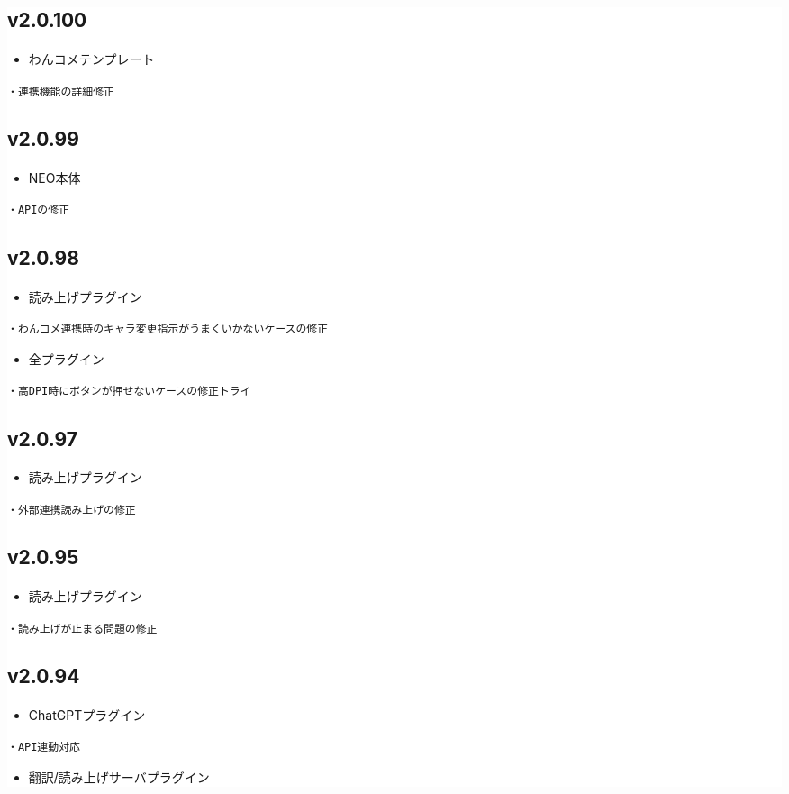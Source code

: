 ## v2.0.100

* わんコメテンプレート

```text
・連携機能の詳細修正
```

## v2.0.99

* NEO本体

```text
・APIの修正
```

## v2.0.98

* 読み上げプラグイン

```text
・わんコメ連携時のキャラ変更指示がうまくいかないケースの修正
```

* 全プラグイン

```text
・高DPI時にボタンが押せないケースの修正トライ
```


## v2.0.97

* 読み上げプラグイン

```text
・外部連携読み上げの修正
```


## v2.0.95

* 読み上げプラグイン

```text
・読み上げが止まる問題の修正
```

## v2.0.94

* ChatGPTプラグイン

```text
・API連動対応
```

* 翻訳/読み上げサーバプラグイン
